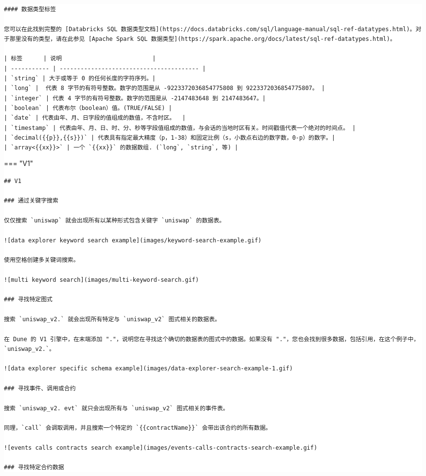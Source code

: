     #### 数据类型标签

    您可以在此找到完整的 [Databricks SQL 数据类型文档](https://docs.databricks.com/sql/language-manual/sql-ref-datatypes.html)。对于那里没有的类型，请在此参见 [Apache Spark SQL 数据类型](https://spark.apache.org/docs/latest/sql-ref-datatypes.html)。

    | 标签      | 说明                          |
    | ----------- | ---------------------------------------- |
    | `string` | 大于或等于 0 的任何长度的字符序列。|
    | `long` |  代表 8 字节的有符号整数。数字的范围是从 -9223372036854775808 到 9223372036854775807。 |
    | `integer` | 代表 4 字节的有符号整数。数字的范围是从 -2147483648 到 2147483647。|
    | `boolean` | 代表布尔（boolean）值。(TRUE/FALSE) |
    | `date` | 代表由年、月、日字段的值组成的数值，不含时区。  |
    | `timestamp` | 代表由年、月、日、时、分、秒等字段值组成的数值，与会话的当地时区有关。时间戳值代表一个绝对的时间点。 |
    | `decimal({{p}},{{s}})` | 代表具有指定最大精度（p，1-38）和固定比例（s，小数点右边的数字数，0-p）的数字。|
    | `array<{{xx}}>` | 一个 `{{xx}}` 的数据数组. (`long`, `string`, 等) |

=== "V1"

    ## V1

    ### 通过关键字搜索

    仅仅搜索 `uniswap` 就会出现所有以某种形式包含关键字 `uniswap` 的数据表。

    ![data explorer keyword search example](images/keyword-search-example.gif)

    使用空格创建多关键词搜索。

    ![multi keyword search](images/multi-keyword-search.gif)

    ### 寻找特定图式

    搜索 `uniswap_v2.` 就会出现所有特定与 `uniswap_v2` 图式相关的数据表。

    在 Dune 的 V1 引擎中，在末端添加 "."，说明您在寻找这个确切的数据表的图式中的数据。如果没有 "."，您也会找到很多数据，包括引用，在这个例子中，`uniswap_v2.`。    

    ![data explorer specific schema example](images/data-explorer-search-example-1.gif)

    ### 寻找事件、调用或合约

    搜索 `uniswap_v2. evt` 就只会出现所有与 `uniswap_v2` 图式相关的事件表。

    同理，`call` 会调取调用，并且搜索一个特定的 `{{contractName}}` 会带出该合约的所有数据。

    ![events calls contracts search example](images/events-calls-contracts-search-example.gif)

    ### 寻找特定合约数据
